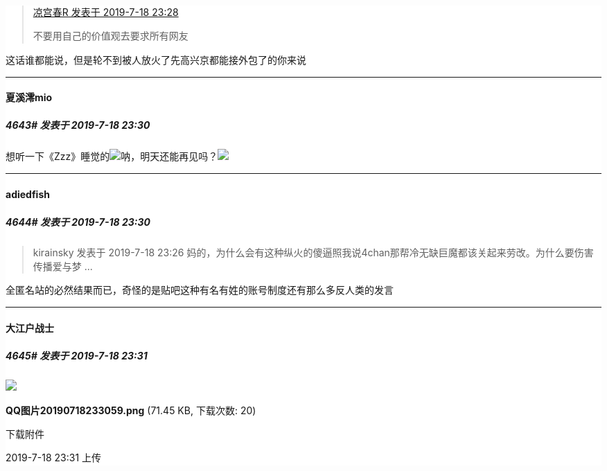 

<blockquote><a href="httphttps://bbs.saraba1st.com/2b/forum.php?mod=redirect&amp;goto=findpost&amp;pid=44573206&amp;ptid=1847593" target="_blank">凉宫春R 发表于 2019-7-18 23:28</a>

不要用自己的价值观去要求所有网友</blockquote>
这话谁都能说，但是轮不到被人放火了先高兴京都能接外包了的你来说







-----

####  夏溪澪mio  
##### 4643#       发表于 2019-7-18 23:30




想听一下《Zzz》睡觉的<img src="https://static.saraba1st.com/image/smiley/face2017/139.png" referrerpolicy="no-referrer">呐，明天还能再见吗？<img src="https://i.loli.net/2019/07/18/5d309062ed76f93611.jpg" referrerpolicy="no-referrer">







-----

####  adiedfish  
##### 4644#       发表于 2019-7-18 23:30



<blockquote>kirainsky 发表于 2019-7-18 23:26
妈的，为什么会有这种纵火的傻逼照我说4chan那帮冷无缺巨魔都该关起来劳改。为什么要伤害传播爱与梦 ...</blockquote>
全匿名站的必然结果而已，奇怪的是贴吧这种有名有姓的账号制度还有那么多反人类的发言







-----

####  大江户战士  
##### 4645#       发表于 2019-7-18 23:31




<img src="https://img.saraba1st.com/forum/201907/18/233111rabii5izxu4ez89q.png" referrerpolicy="no-referrer">


<strong>QQ图片20190718233059.png</strong> (71.45 KB, 下载次数: 20)

下载附件

2019-7-18 23:31 上传




